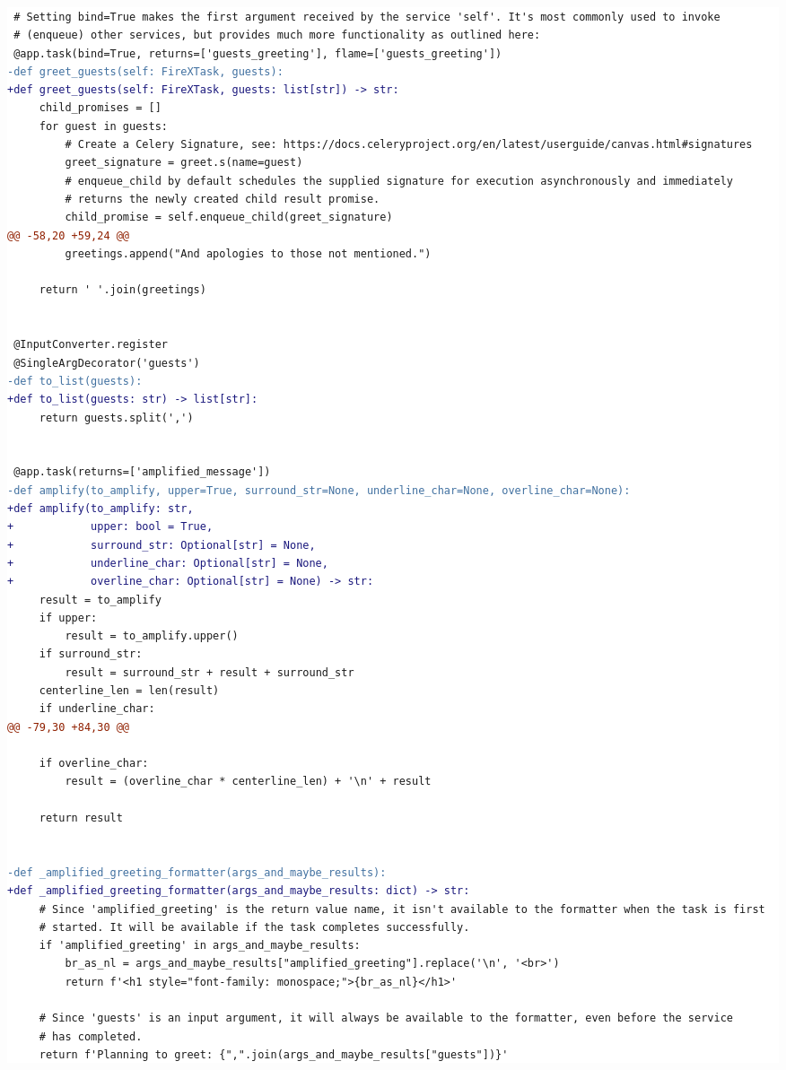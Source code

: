 ```diff
 # Setting bind=True makes the first argument received by the service 'self'. It's most commonly used to invoke
 # (enqueue) other services, but provides much more functionality as outlined here:
 @app.task(bind=True, returns=['guests_greeting'], flame=['guests_greeting'])
-def greet_guests(self: FireXTask, guests):
+def greet_guests(self: FireXTask, guests: list[str]) -> str:
     child_promises = []
     for guest in guests:
         # Create a Celery Signature, see: https://docs.celeryproject.org/en/latest/userguide/canvas.html#signatures
         greet_signature = greet.s(name=guest)
         # enqueue_child by default schedules the supplied signature for execution asynchronously and immediately
         # returns the newly created child result promise.
         child_promise = self.enqueue_child(greet_signature)
@@ -58,20 +59,24 @@
         greetings.append("And apologies to those not mentioned.")
 
     return ' '.join(greetings)
 
 
 @InputConverter.register
 @SingleArgDecorator('guests')
-def to_list(guests):
+def to_list(guests: str) -> list[str]:
     return guests.split(',')
 
 
 @app.task(returns=['amplified_message'])
-def amplify(to_amplify, upper=True, surround_str=None, underline_char=None, overline_char=None):
+def amplify(to_amplify: str,
+            upper: bool = True,
+            surround_str: Optional[str] = None,
+            underline_char: Optional[str] = None,
+            overline_char: Optional[str] = None) -> str:
     result = to_amplify
     if upper:
         result = to_amplify.upper()
     if surround_str:
         result = surround_str + result + surround_str
     centerline_len = len(result)
     if underline_char:
@@ -79,30 +84,30 @@
 
     if overline_char:
         result = (overline_char * centerline_len) + '\n' + result
 
     return result
 
 
-def _amplified_greeting_formatter(args_and_maybe_results):
+def _amplified_greeting_formatter(args_and_maybe_results: dict) -> str:
     # Since 'amplified_greeting' is the return value name, it isn't available to the formatter when the task is first
     # started. It will be available if the task completes successfully.
     if 'amplified_greeting' in args_and_maybe_results:
         br_as_nl = args_and_maybe_results["amplified_greeting"].replace('\n', '<br>')
         return f'<h1 style="font-family: monospace;">{br_as_nl}</h1>'
 
     # Since 'guests' is an input argument, it will always be available to the formatter, even before the service
     # has completed.
     return f'Planning to greet: {",".join(args_and_maybe_results["guests"])}'
```